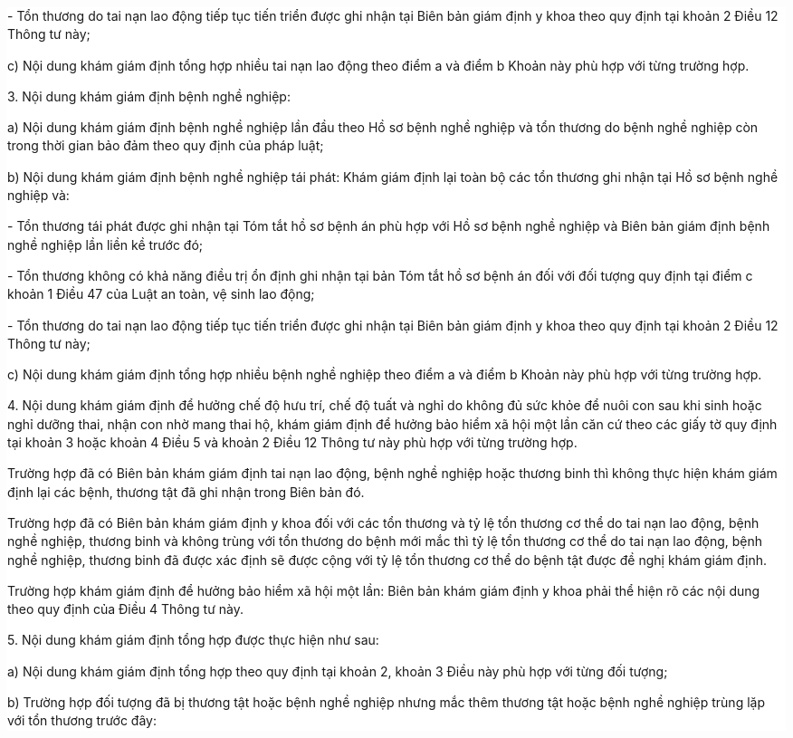 \- Tổn thương do tai nạn lao động tiếp tục tiến triển được ghi nhận tại
Biên bản giám định y khoa theo quy định tại khoản 2 Điều 12 Thông tư
này;

c\) Nội dung khám giám định tổng hợp nhiều tai nạn lao động theo điểm a
và điểm b Khoản này phù hợp với từng trường hợp.

3\. Nội dung khám giám định bệnh nghề nghiệp:

a\) Nội dung khám giám định bệnh nghề nghiệp lần đầu theo Hồ sơ bệnh nghề
nghiệp và tổn thương do bệnh nghề nghiệp còn trong thời gian bảo đảm
theo quy định của pháp luật;

b\) Nội dung khám giám định bệnh nghề nghiệp tái phát: Khám giám định lại
toàn bộ các tổn thương ghi nhận tại Hồ sơ bệnh nghề nghiệp và:

\- Tổn thương tái phát được ghi nhận tại Tóm tắt hồ sơ bệnh án phù hợp
với Hồ sơ bệnh nghề nghiệp và Biên bản giám định bệnh nghề nghiệp lần
liền kề trước đó;

\- Tổn thương không có khả năng điều trị ổn định ghi nhận tại bản Tóm
tắt hồ sơ bệnh án đối với đối tượng quy định tại điểm c khoản 1 Điều 47
của Luật an toàn, vệ sinh lao động;

\- Tổn thương do tai nạn lao động tiếp tục tiến triển được ghi nhận tại
Biên bản giám định y khoa theo quy định tại khoản 2 Điều 12 Thông tư
này;

c\) Nội dung khám giám định tổng hợp nhiều bệnh nghề nghiệp theo điểm a
và điểm b Khoản này phù hợp với từng trường hợp.

4\. Nội dung khám giám định để hưởng chế độ hưu trí, chế độ tuất và nghỉ
do không đủ sức khỏe để nuôi con sau khi sinh hoặc nghỉ dưỡng thai, nhận
con nhờ mang thai hộ, khám giám định để hưởng bảo hiểm xã hội một lần
căn cứ theo các giấy tờ quy định tại khoản 3 hoặc khoản 4 Điều 5 và
khoản 2 Điều 12 Thông tư này phù hợp với từng trường hợp.

Trường hợp đã có Biên bản khám giám định tai nạn lao động, bệnh nghề
nghiệp hoặc thương binh thì không thực hiện khám giám định lại các bệnh,
thương tật đã ghi nhận trong Biên bản đó.

Trường hợp đã có Biên bản khám giám định y khoa đối với các tổn thương
và tỷ lệ tổn thương cơ thể do tai nạn lao động, bệnh nghề nghiệp, thương
binh và không trùng với tổn thương do bệnh mới mắc thì tỷ lệ tổn thương
cơ thể do tai nạn lao động, bệnh nghề nghiệp, thương binh đã được xác
định sẽ được cộng với tỷ lệ tổn thương cơ thể do bệnh tật được đề nghị
khám giám định.

Trường hợp khám giám định để hưởng bảo hiểm xã hội một lần: Biên bản
khám giám định y khoa phải thể hiện rõ các nội dung theo quy định của
Điều 4 Thông tư này.

5\. Nội dung khám giám định tổng hợp được thực hiện như sau:

a\) Nội dung khám giám định tổng hợp theo quy định tại khoản 2, khoản 3
Điều này phù hợp với từng đối tượng;

b\) Trường hợp đối tượng đã bị thương tật hoặc bệnh nghề nghiệp nhưng mắc
thêm thương tật hoặc bệnh nghề nghiệp trùng lặp với tổn thương trước
đây:
